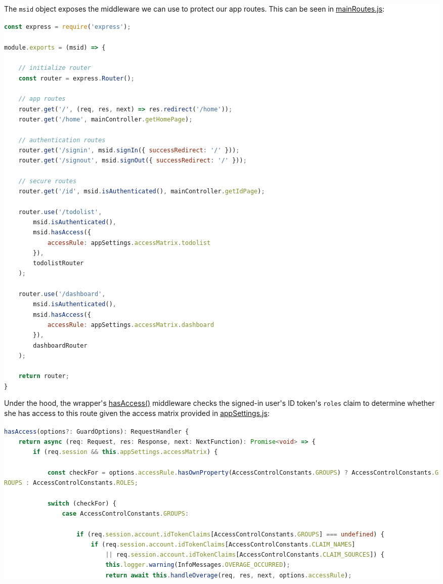 The `msid` object exposes the middleware we can use to protect our app routes. This can be seen in [mainRoutes.js](./App/routes/mainRoutes.js):

```javascript
const express = require('express');

module.exports = (msid) => {

    // initialize router
    const router = express.Router();

    // app routes
    router.get('/', (req, res, next) => res.redirect('/home'));
    router.get('/home', mainController.getHomePage);

    // authentication routes
    router.get('/signin', msid.signIn({ successRedirect: '/' }));
    router.get('/signout', msid.signOut({ successRedirect: '/' }));

    // secure routes
    router.get('/id', msid.isAuthenticated(), mainController.getIdPage);

    router.use('/todolist',
        msid.isAuthenticated(),
        msid.hasAccess({
            accessRule: appSettings.accessMatrix.todolist
        }),
        todolistRouter
    );

    router.use('/dashboard',
        msid.isAuthenticated(),
        msid.hasAccess({
            accessRule: appSettings.accessMatrix.dashboard
        }),
        dashboardRouter
    );

    return router;
}
```

Under the hood, the wrapper's [hasAccess()](https://azure-samples.github.io/msal-express-wrapper/classes/MsalWebAppAuthClient.html#hasaccess) middleware checks the signed-in user's ID token's `roles` claim to determine whether she has access to this route given the access matrix provided in [appSettings.js](./App/appSettings.js):

```typescript
hasAccess(options?: GuardOptions): RequestHandler {
    return async (req: Request, res: Response, next: NextFunction): Promise<void> => {
        if (req.session && this.appSettings.accessMatrix) {

            const checkFor = options.accessRule.hasOwnProperty(AccessControlConstants.GROUPS) ? AccessControlConstants.GROUPS : AccessControlConstants.ROLES;

            switch (checkFor) {
                case AccessControlConstants.GROUPS:

                    if (req.session.account.idTokenClaims[AccessControlConstants.GROUPS] === undefined) {
                        if (req.session.account.idTokenClaims[AccessControlConstants.CLAIM_NAMES]
                            || req.session.account.idTokenClaims[AccessControlConstants.CLAIM_SOURCES]) {
                            this.logger.warning(InfoMessages.OVERAGE_OCCURRED);
                            return await this.handleOverage(req, res, next, options.accessRule);
```